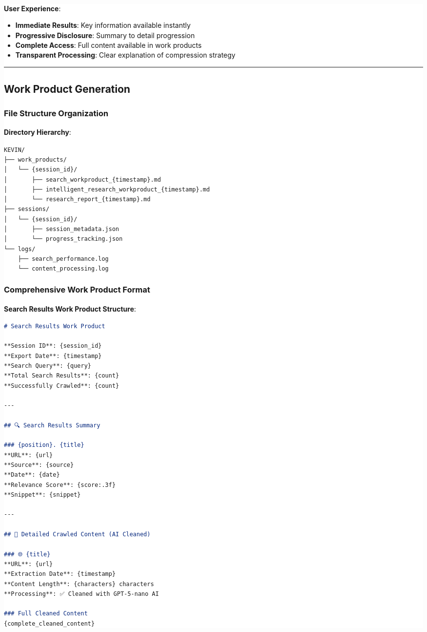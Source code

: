 **User Experience**:
- **Immediate Results**: Key information available instantly
- **Progressive Disclosure**: Summary to detail progression
- **Complete Access**: Full content available in work products
- **Transparent Processing**: Clear explanation of compression strategy

---

## Work Product Generation

### File Structure Organization

**Directory Hierarchy**:
```
KEVIN/
├── work_products/
│   └── {session_id}/
│       ├── search_workproduct_{timestamp}.md
│       ├── intelligent_research_workproduct_{timestamp}.md
│       └── research_report_{timestamp}.md
├── sessions/
│   └── {session_id}/
│       ├── session_metadata.json
│       └── progress_tracking.json
└── logs/
    ├── search_performance.log
    └── content_processing.log
```

### Comprehensive Work Product Format

**Search Results Work Product Structure**:
```markdown
# Search Results Work Product

**Session ID**: {session_id}
**Export Date**: {timestamp}
**Search Query**: {query}
**Total Search Results**: {count}
**Successfully Crawled**: {count}

---

## 🔍 Search Results Summary

### {position}. {title}
**URL**: {url}
**Source**: {source}
**Date**: {date}
**Relevance Score**: {score:.3f}
**Snippet**: {snippet}

---

## 📄 Detailed Crawled Content (AI Cleaned)

### 🌐 {title}
**URL**: {url}
**Extraction Date**: {timestamp}
**Content Length**: {characters} characters
**Processing**: ✅ Cleaned with GPT-5-nano AI

### Full Cleaned Content
{complete_cleaned_content}
```
